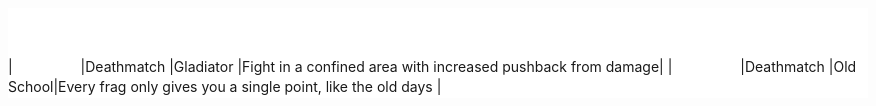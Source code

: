 |<img src="images/modes/gladiator.png" width="64px"/>     |Deathmatch        |Gladiator |Fight in a confined area with increased pushback from damage|
|<img src="images/modes/oldschool.png" width="64px"/>     |Deathmatch        |Old School|Every frag only gives you a single point, like the old days |